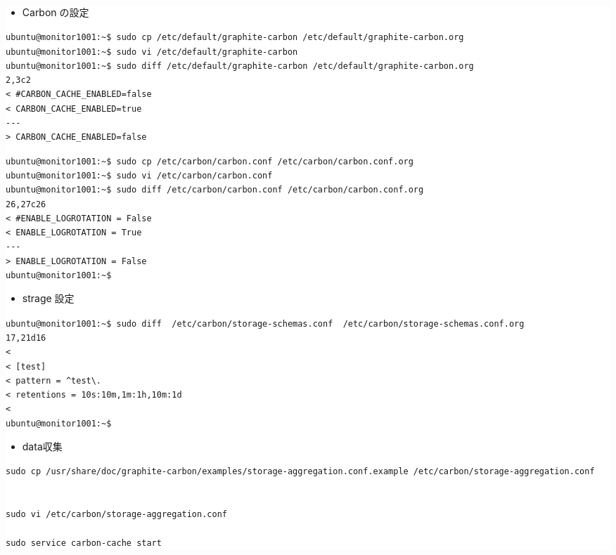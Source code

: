


- Carbon の設定

```
ubuntu@monitor1001:~$ sudo cp /etc/default/graphite-carbon /etc/default/graphite-carbon.org
ubuntu@monitor1001:~$ sudo vi /etc/default/graphite-carbon
ubuntu@monitor1001:~$ sudo diff /etc/default/graphite-carbon /etc/default/graphite-carbon.org
2,3c2
< #CARBON_CACHE_ENABLED=false
< CARBON_CACHE_ENABLED=true
---
> CARBON_CACHE_ENABLED=false
```



```
ubuntu@monitor1001:~$ sudo cp /etc/carbon/carbon.conf /etc/carbon/carbon.conf.org
ubuntu@monitor1001:~$ sudo vi /etc/carbon/carbon.conf
ubuntu@monitor1001:~$ sudo diff /etc/carbon/carbon.conf /etc/carbon/carbon.conf.org
26,27c26
< #ENABLE_LOGROTATION = False
< ENABLE_LOGROTATION = True
---
> ENABLE_LOGROTATION = False
ubuntu@monitor1001:~$
```


- strage 設定

```
ubuntu@monitor1001:~$ sudo diff  /etc/carbon/storage-schemas.conf  /etc/carbon/storage-schemas.conf.org
17,21d16
<
< [test]
< pattern = ^test\.
< retentions = 10s:10m,1m:1h,10m:1d
<
ubuntu@monitor1001:~$
```


- data収集

```
sudo cp /usr/share/doc/graphite-carbon/examples/storage-aggregation.conf.example /etc/carbon/storage-aggregation.conf


sudo vi /etc/carbon/storage-aggregation.conf

sudo service carbon-cache start
```

